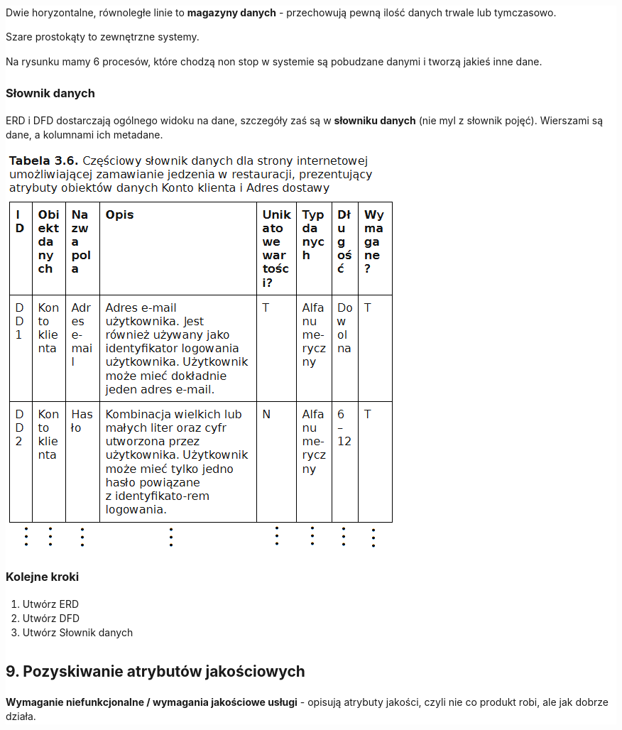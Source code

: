 Dwie horyzontalne, równoległe linie to **magazyny danych** - przechowują pewną ilość danych trwale lub tymczasowo.

Szare prostokąty to zewnętrzne systemy.

Na rysunku mamy 6 procesów, które chodzą non stop w systemie są pobudzane danymi i tworzą jakieś inne dane.

### Słownik danych

ERD i DFD dostarczają ogólnego widoku na dane, szczegóły zaś są w **słowniku danych** (nie myl z słownik pojęć). Wierszami są dane, a kolumnami ich metadane.

![image-20250315123504938](img/image-20250315123504938.png)

### Kolejne kroki

1. Utwórz ERD
2. Utwórz DFD
3. Utwórz Słownik danych

## 9. Pozyskiwanie atrybutów jakościowych

**Wymaganie niefunkcjonalne / wymagania jakościowe usługi** - opisują atrybuty jakości, czyli nie co produkt robi, ale jak dobrze działa.
